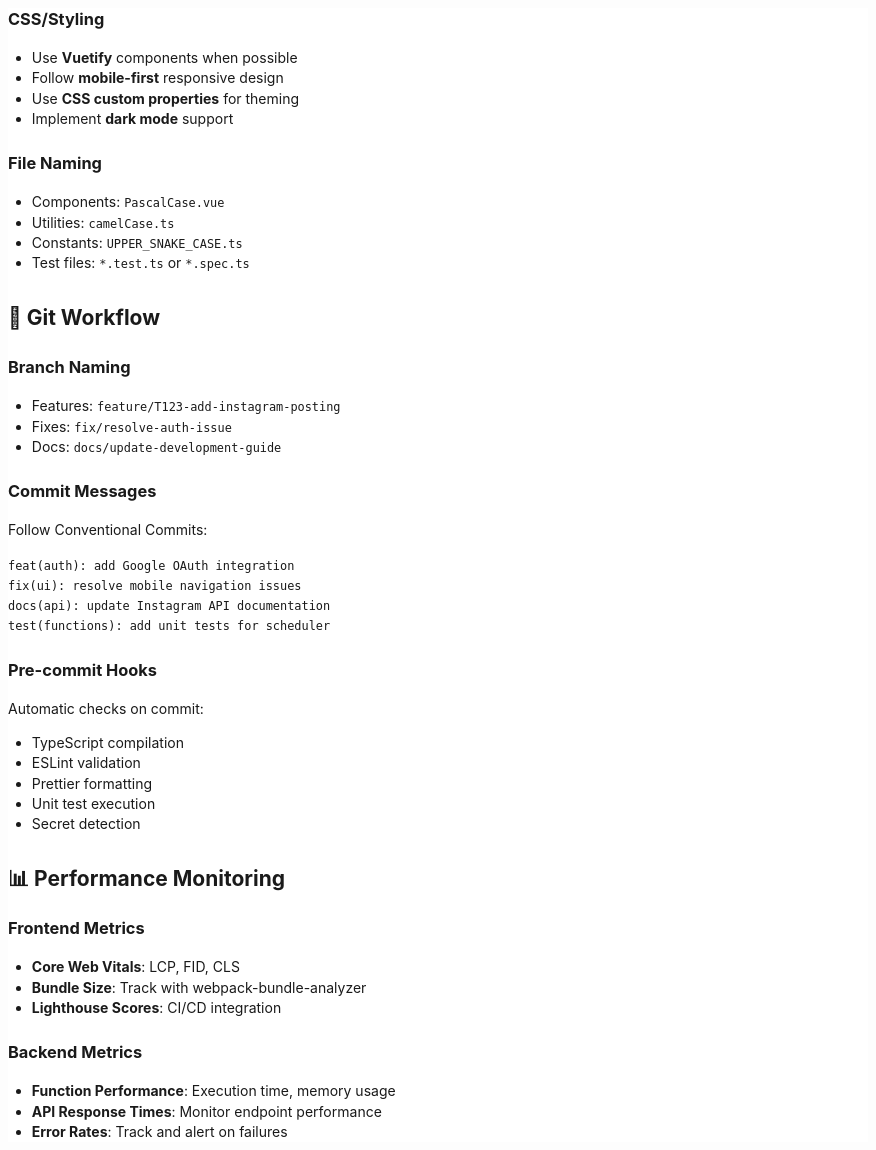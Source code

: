 ### CSS/Styling
- Use **Vuetify** components when possible
- Follow **mobile-first** responsive design
- Use **CSS custom properties** for theming
- Implement **dark mode** support

### File Naming
- Components: `PascalCase.vue`
- Utilities: `camelCase.ts`
- Constants: `UPPER_SNAKE_CASE.ts`
- Test files: `*.test.ts` or `*.spec.ts`

## 🚦 Git Workflow

### Branch Naming
- Features: `feature/T123-add-instagram-posting`
- Fixes: `fix/resolve-auth-issue`
- Docs: `docs/update-development-guide`

### Commit Messages
Follow Conventional Commits:
```
feat(auth): add Google OAuth integration
fix(ui): resolve mobile navigation issues
docs(api): update Instagram API documentation
test(functions): add unit tests for scheduler
```

### Pre-commit Hooks
Automatic checks on commit:
- TypeScript compilation
- ESLint validation
- Prettier formatting
- Unit test execution
- Secret detection

## 📊 Performance Monitoring

### Frontend Metrics
- **Core Web Vitals**: LCP, FID, CLS
- **Bundle Size**: Track with webpack-bundle-analyzer
- **Lighthouse Scores**: CI/CD integration

### Backend Metrics
- **Function Performance**: Execution time, memory usage
- **API Response Times**: Monitor endpoint performance
- **Error Rates**: Track and alert on failures
